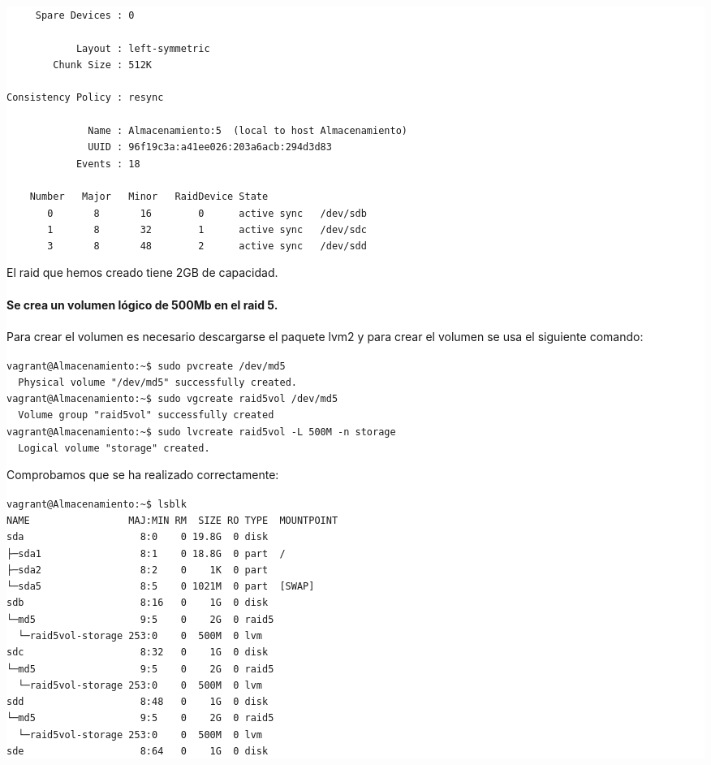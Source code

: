 ~~~
     Spare Devices : 0

            Layout : left-symmetric
        Chunk Size : 512K

Consistency Policy : resync

              Name : Almacenamiento:5  (local to host Almacenamiento)
              UUID : 96f19c3a:a41ee026:203a6acb:294d3d83
            Events : 18

    Number   Major   Minor   RaidDevice State
       0       8       16        0      active sync   /dev/sdb
       1       8       32        1      active sync   /dev/sdc
       3       8       48        2      active sync   /dev/sdd
~~~

El raid que hemos creado tiene 2GB de capacidad.


#### Se crea un volumen lógico de 500Mb en el raid 5.

Para crear el volumen es necesario descargarse el paquete lvm2 y para crear el volumen se usa el siguiente comando:

~~~
vagrant@Almacenamiento:~$ sudo pvcreate /dev/md5
  Physical volume "/dev/md5" successfully created.
vagrant@Almacenamiento:~$ sudo vgcreate raid5vol /dev/md5
  Volume group "raid5vol" successfully created
vagrant@Almacenamiento:~$ sudo lvcreate raid5vol -L 500M -n storage
  Logical volume "storage" created.
~~~

Comprobamos que se ha realizado correctamente:

~~~
vagrant@Almacenamiento:~$ lsblk
NAME                 MAJ:MIN RM  SIZE RO TYPE  MOUNTPOINT
sda                    8:0    0 19.8G  0 disk  
├─sda1                 8:1    0 18.8G  0 part  /
├─sda2                 8:2    0    1K  0 part  
└─sda5                 8:5    0 1021M  0 part  [SWAP]
sdb                    8:16   0    1G  0 disk  
└─md5                  9:5    0    2G  0 raid5 
  └─raid5vol-storage 253:0    0  500M  0 lvm   
sdc                    8:32   0    1G  0 disk  
└─md5                  9:5    0    2G  0 raid5 
  └─raid5vol-storage 253:0    0  500M  0 lvm   
sdd                    8:48   0    1G  0 disk  
└─md5                  9:5    0    2G  0 raid5 
  └─raid5vol-storage 253:0    0  500M  0 lvm   
sde                    8:64   0    1G  0 disk  
~~~
